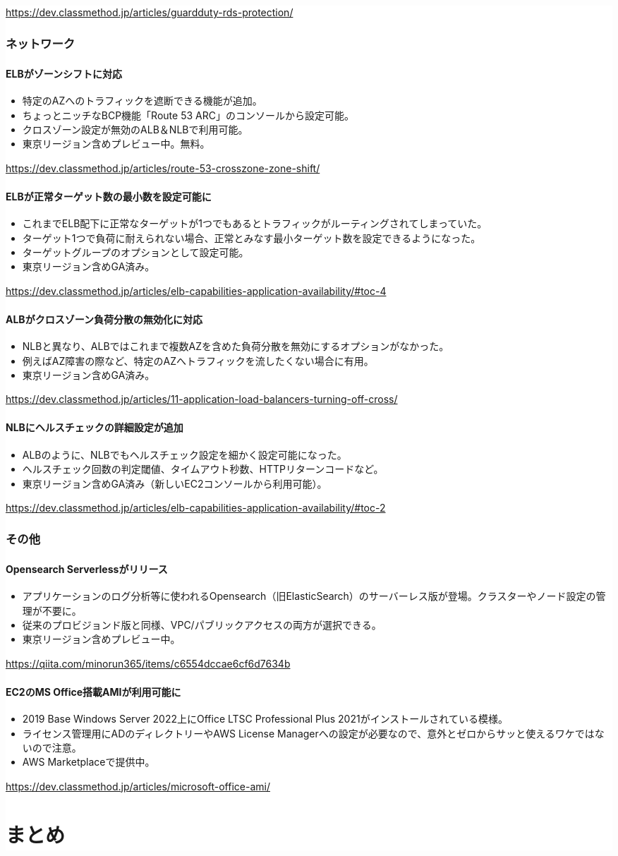 https://dev.classmethod.jp/articles/guardduty-rds-protection/

### ネットワーク

#### ELBがゾーンシフトに対応
- 特定のAZへのトラフィックを遮断できる機能が追加。
- ちょっとニッチなBCP機能「Route 53 ARC」のコンソールから設定可能。
- クロスゾーン設定が無効のALB＆NLBで利用可能。
- 東京リージョン含めプレビュー中。無料。

https://dev.classmethod.jp/articles/route-53-crosszone-zone-shift/


#### ELBが正常ターゲット数の最小数を設定可能に
- これまでELB配下に正常なターゲットが1つでもあるとトラフィックがルーティングされてしまっていた。
- ターゲット1つで負荷に耐えられない場合、正常とみなす最小ターゲット数を設定できるようになった。
- ターゲットグループのオプションとして設定可能。
- 東京リージョン含めGA済み。

https://dev.classmethod.jp/articles/elb-capabilities-application-availability/#toc-4


#### ALBがクロスゾーン負荷分散の無効化に対応
- NLBと異なり、ALBではこれまで複数AZを含めた負荷分散を無効にするオプションがなかった。
- 例えばAZ障害の際など、特定のAZへトラフィックを流したくない場合に有用。
- 東京リージョン含めGA済み。

https://dev.classmethod.jp/articles/11-application-load-balancers-turning-off-cross/


#### NLBにヘルスチェックの詳細設定が追加
- ALBのように、NLBでもヘルスチェック設定を細かく設定可能になった。
- ヘルスチェック回数の判定閾値、タイムアウト秒数、HTTPリターンコードなど。
- 東京リージョン含めGA済み（新しいEC2コンソールから利用可能）。

https://dev.classmethod.jp/articles/elb-capabilities-application-availability/#toc-2


### その他

#### Opensearch Serverlessがリリース
- アプリケーションのログ分析等に使われるOpensearch（旧ElasticSearch）のサーバーレス版が登場。クラスターやノード設定の管理が不要に。
- 従来のプロビジョンド版と同様、VPC/パブリックアクセスの両方が選択できる。
- 東京リージョン含めプレビュー中。

https://qiita.com/minorun365/items/c6554dccae6cf6d7634b


#### EC2のMS Office搭載AMIが利用可能に
- 2019 Base Windows Server 2022上にOffice LTSC Professional Plus 2021がインストールされている模様。
- ライセンス管理用にADのディレクトリーやAWS License Managerへの設定が必要なので、意外とゼロからサッと使えるワケではないので注意。
- AWS Marketplaceで提供中。

https://dev.classmethod.jp/articles/microsoft-office-ami/


# まとめ
